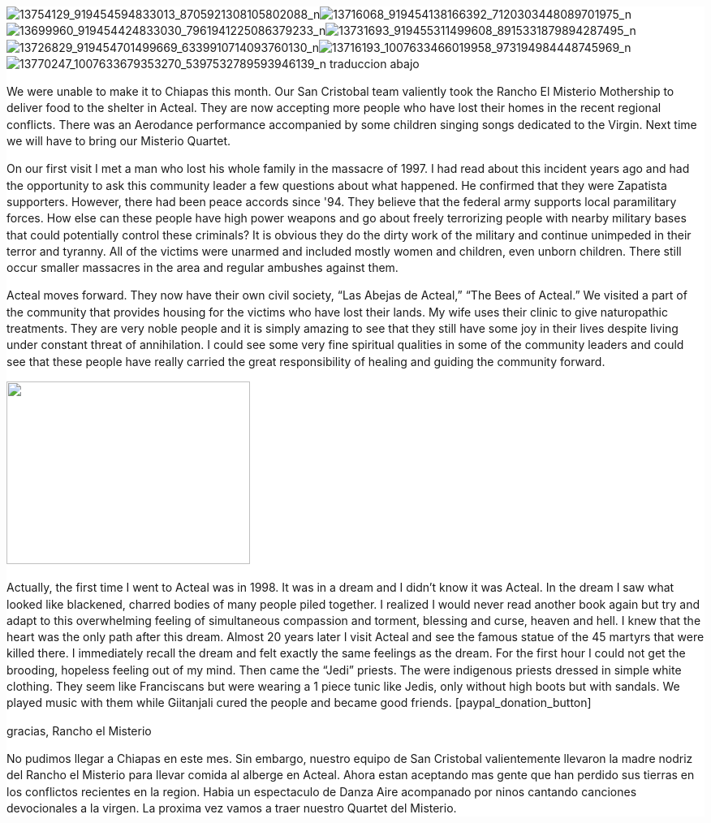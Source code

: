 <img class="alignnone size-full wp-image-2328" src="http://elmisterio.org/wp-content/uploads/2016/07/13754129_919454594833013_8705921308105802088_n.jpg" alt="13754129_919454594833013_8705921308105802088_n" width="320" height="426" /><img class="alignnone size-full wp-image-2326" src="http://elmisterio.org/wp-content/uploads/2016/07/13716068_919454138166392_7120303448089701975_n.jpg" alt="13716068_919454138166392_7120303448089701975_n" width="320" height="426" /><img class="alignnone size-full wp-image-2327" src="http://elmisterio.org/wp-content/uploads/2016/07/13699960_919454424833030_7961941225086379233_n.jpg" alt="13699960_919454424833030_7961941225086379233_n" width="320" height="240" /><img class="alignnone size-full wp-image-2324" src="http://elmisterio.org/wp-content/uploads/2016/07/13731693_919455311499608_8915331879894287495_n.jpg" alt="13731693_919455311499608_8915331879894287495_n" width="320" height="240" /><img class="alignnone size-full wp-image-2323" src="http://elmisterio.org/wp-content/uploads/2016/07/13726829_919454701499669_6339910714093760130_n.jpg" alt="13726829_919454701499669_6339910714093760130_n" width="320" height="240" /><img class="alignnone size-full wp-image-2322" src="http://elmisterio.org/wp-content/uploads/2016/07/13716193_1007633466019958_973194984448745969_n.jpg" alt="13716193_1007633466019958_973194984448745969_n" width="320" height="581" /><img class="alignnone size-full wp-image-2325" src="http://elmisterio.org/wp-content/uploads/2016/07/13770247_1007633679353270_5397532789593946139_n.jpg" alt="13770247_1007633679353270_5397532789593946139_n" width="320" height="240" />
traduccion abajo

We were unable to make it to Chiapas this month. Our San Cristobal team valiently took the Rancho El Misterio Mothership to deliver food to the shelter in Acteal. They are now accepting more people who have lost their homes in the recent regional conflicts. There was an Aerodance performance accompanied by some children singing songs dedicated to the Virgin. Next time we will have to bring our Misterio Quartet.

On our first visit I met a man who lost his whole family in the massacre of 1997. I had read about this incident years ago and had the opportunity to ask this community leader a few questions about what happened. He confirmed that they were Zapatista supporters. However, there had been peace accords since '94. They believe that the federal army supports local paramilitary forces. How else can these people have high power weapons and go about freely terrorizing people with nearby military bases that could potentially control these criminals? It is obvious they do the dirty work of the military and continue unimpeded in their terror and tyranny. All of the victims were unarmed and included mostly women and children, even unborn children. There still occur smaller massacres in the area and regular ambushes against them.

Acteal moves forward. They now have their own civil society, “Las Abejas de Acteal,” “The Bees of Acteal.” We visited a part of the community that provides housing for the victims who have lost their lands. My wife uses their clinic to give naturopathic treatments. They are very noble people and it is simply amazing to see that they still have some joy in their lives despite living under constant threat of annihilation. I could see some very fine spiritual qualities in some of the community leaders and could see that these people have really carried the great responsibility of healing and guiding the community forward.

<img src="http://elmisterio.org/wp-content/uploads/2016/05/3-300x225.jpg" alt="" width="300" height="225" class="alignnone size-medium wp-image-1753" />

Actually, the first time I went to Acteal was in 1998. It was in a dream and I didn’t know it was Acteal. In the dream I saw what looked like blackened, charred bodies of many people piled together. I realized I would never read another book again but try and adapt to this overwhelming feeling of simultaneous compassion and torment, blessing and curse, heaven and hell. I knew that the heart was the only path after this dream. Almost 20 years later I visit Acteal and see the famous statue of the 45 martyrs that were killed there. I immediately recall the dream and felt exactly the same feelings as the dream. For the first hour I could not get the brooding, hopeless feeling out of my mind. Then came the “Jedi” priests. The were indigenous priests dressed in simple white clothing. They seem like Franciscans but were wearing a 1 piece tunic like Jedis, only without high boots but with sandals. We played music with them while Giitanjali cured the people and became good friends. 
[paypal_donation_button]

gracias, Rancho el Misterio

No pudimos llegar a Chiapas en este mes. Sin embargo, nuestro equipo de San Cristobal valientemente llevaron la madre nodriz del Rancho el Misterio para llevar comida al alberge en Acteal. Ahora estan aceptando mas gente que han perdido sus tierras en los conflictos recientes en la region. Habia un espectaculo de Danza Aire acompanado por ninos cantando canciones devocionales a la virgen. La proxima vez vamos a traer nuestro Quartet del Misterio.
